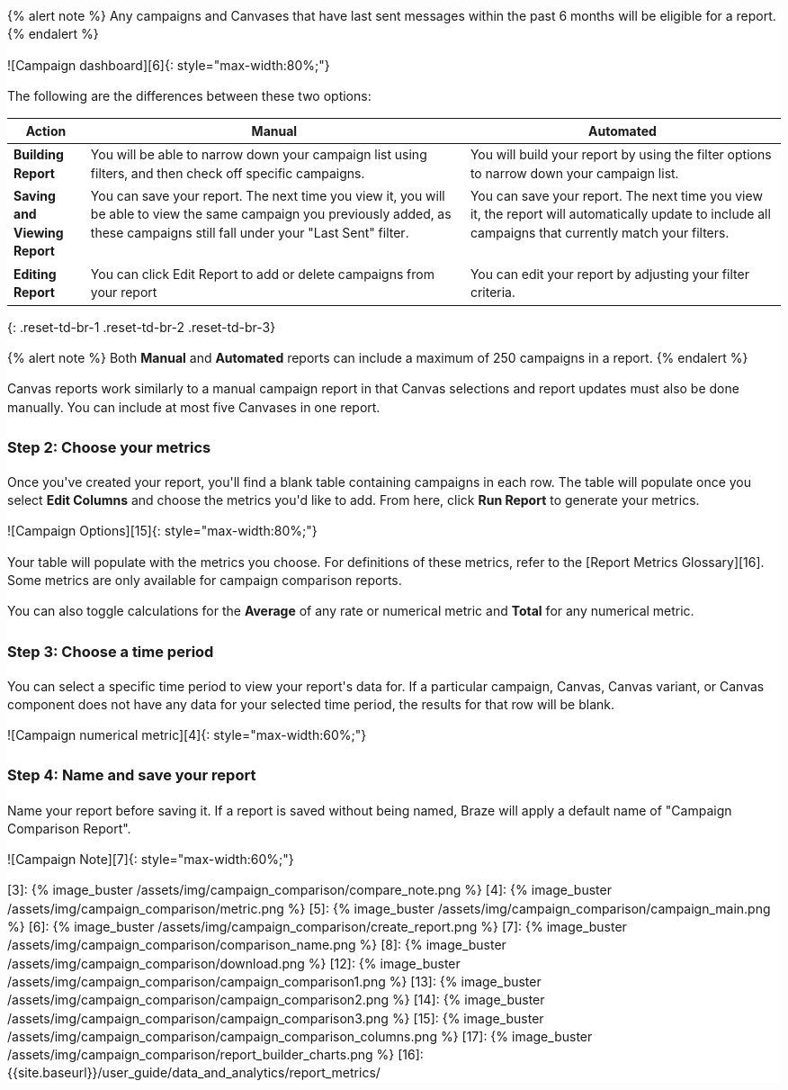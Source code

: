 {% alert note %} 
Any campaigns and Canvases that have last sent messages within the past 6 months will be eligible for a report. 
{% endalert %}

![Campaign dashboard][6]{: style="max-width:80%;"}

The following are the differences between these two options:

| **Action** | **Manual** | **Automated** |
| ---- | ---------- | ------------- |
| **Building Report** | You will be able to narrow down your campaign list using filters, and then check off specific campaigns. | You will build your report by using the filter options to narrow down your campaign list. |
| **Saving and Viewing Report** | You can save your report. The next time you view it, you will be able to view the same campaign you previously added, as these campaigns still fall under your "Last Sent" filter. | You can save your report. The next time you view it, the report will automatically update to include all campaigns that currently match your filters. |
| **Editing Report** | You can click Edit Report to add or delete campaigns from your report | You can edit your report by adjusting your filter criteria. |
{: .reset-td-br-1 .reset-td-br-2 .reset-td-br-3}

{% alert note %} 
Both **Manual** and **Automated** reports can include a maximum of 250 campaigns in a report. 
{% endalert %}

Canvas reports work similarly to a manual campaign report in that Canvas selections and report updates must also be done manually. You can include at most five Canvases in one report.

### Step 2: Choose your metrics

Once you've created your report, you'll find a blank table containing campaigns in each row. The table will populate once you select **Edit Columns** and choose the metrics you'd like to add. From here, click **Run Report** to generate your metrics.

![Campaign Options][15]{: style="max-width:80%;"}

Your table will populate with the metrics you choose. For definitions of these metrics, refer to the [Report Metrics Glossary][16]. Some metrics are only available for campaign comparison reports.

You can also toggle calculations for the **Average** of any rate or numerical metric and **Total** for any numerical metric.

### Step 3: Choose a time period

You can select a specific time period to view your report's data for. If a particular campaign, Canvas, Canvas variant, or Canvas component does not have any data for your selected time period, the results for that row will be blank. 

![Campaign numerical metric][4]{: style="max-width:60%;"}

### Step 4: Name and save your report

Name your report before saving it. If a report is saved without being named, Braze will apply a default name of "Campaign Comparison Report".

![Campaign Note][7]{: style="max-width:60%;"}


[3]: {% image_buster /assets/img/campaign_comparison/compare_note.png %}
[4]: {% image_buster /assets/img/campaign_comparison/metric.png %}
[5]: {% image_buster /assets/img/campaign_comparison/campaign_main.png %}
[6]: {% image_buster /assets/img/campaign_comparison/create_report.png %}
[7]: {% image_buster /assets/img/campaign_comparison/comparison_name.png %}
[8]: {% image_buster /assets/img/campaign_comparison/download.png %}
[12]: {% image_buster /assets/img/campaign_comparison/campaign_comparison1.png %}
[13]: {% image_buster /assets/img/campaign_comparison/campaign_comparison2.png %}
[14]: {% image_buster /assets/img/campaign_comparison/campaign_comparison3.png %}
[15]: {% image_buster /assets/img/campaign_comparison/campaign_comparison_columns.png %}
[17]: {% image_buster /assets/img/campaign_comparison/report_builder_charts.png %}
[16]: {{site.baseurl}}/user_guide/data_and_analytics/report_metrics/